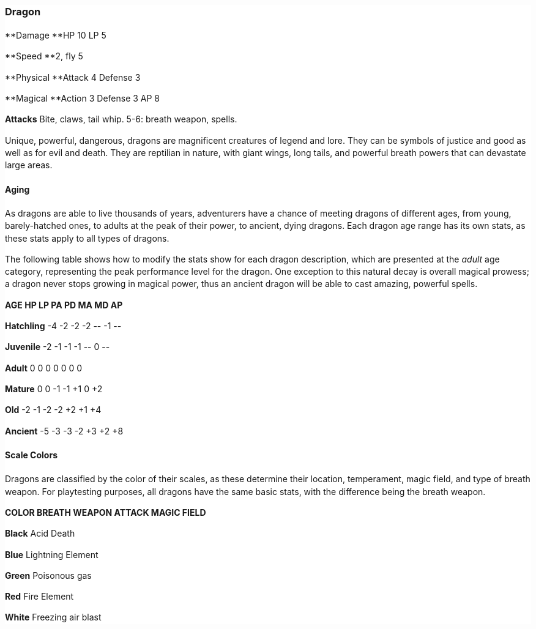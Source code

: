 
### Dragon

**Damage		**HP 10		LP 5

**Speed		**2, fly 5

**Physical		**Attack 4		Defense 3

**Magical		**Action 3		Defense 3	AP 8

**Attacks**		Bite, claws, tail whip. 5-6: breath weapon, spells.

Unique, powerful, dangerous, dragons are magnificent creatures of legend and lore. They can be symbols of justice and good as well as for evil and death. They are reptilian in nature, with giant wings, long tails, and powerful breath powers that can devastate large areas.


#### Aging

As dragons are able to live thousands of years, adventurers have a chance of meeting dragons of different ages, from young, barely-hatched ones, to adults at the peak of their power, to ancient, dying dragons. Each dragon age range has its own stats, as these stats apply to all types of dragons.

The following table shows how to modify the stats show for each dragon description, which are presented at the _adult_ age category, representing the peak performance level for the dragon. One exception to this natural decay is overall magical prowess; a dragon never stops growing in magical power, thus an ancient dragon will be able to cast amazing, powerful spells.

**AGE		HP	LP	PA	PD	MA	MD	AP**

**Hatchling**	-4	-2	-2	-2	--	-1	--

**Juvenile**		-2	-1	-1	-1	--	0	--

**Adult**		0	0	0	0	0	0	0

**Mature**		0	0	-1	-1	+1	0	+2

**Old**		-2	-1	-2	-2	+2	+1	+4

**Ancient**		-5	-3	-3	-2	+3	+2	+8


#### Scale Colors

Dragons are classified by the color of their scales, as these determine their location, temperament, magic field, and type of breath weapon. For playtesting purposes, all dragons have the same basic stats, with the difference being the breath weapon.

**COLOR		BREATH WEAPON ATTACK	MAGIC FIELD**

**Black**		Acid				Death

**Blue**		Lightning				Element

**Green**		Poisonous gas

**Red**		Fire				Element

**White**		Freezing air blast
